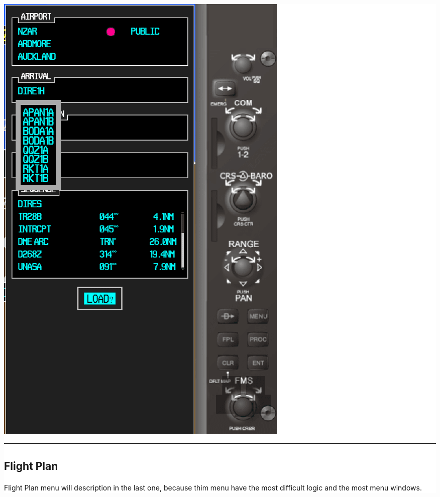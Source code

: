 ![Procedures Select Approach](./img/procedures-arrival.png)

<hr>

## Flight Plan

Flight Plan menu will description in the last one, because thim menu have the most difficult logic and the most menu windows.
